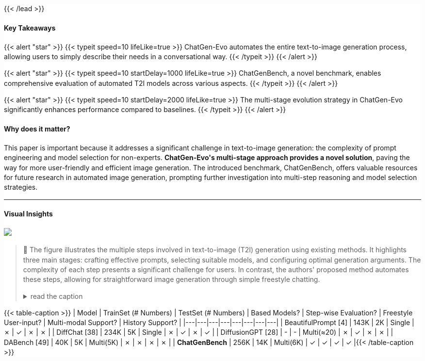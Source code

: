 {{< /lead >}}


#### Key Takeaways

{{< alert "star" >}}
{{< typeit speed=10 lifeLike=true >}} ChatGen-Evo automates the entire text-to-image generation process, allowing users to simply describe their needs in a conversational way. {{< /typeit >}}
{{< /alert >}}

{{< alert "star" >}}
{{< typeit speed=10 startDelay=1000 lifeLike=true >}} ChatGenBench, a novel benchmark, enables comprehensive evaluation of automated T2I models across various aspects. {{< /typeit >}}
{{< /alert >}}

{{< alert "star" >}}
{{< typeit speed=10 startDelay=2000 lifeLike=true >}} The multi-stage evolution strategy in ChatGen-Evo significantly enhances performance compared to baselines. {{< /typeit >}}
{{< /alert >}}

#### Why does it matter?
This paper is important because it addresses a significant challenge in text-to-image generation: the complexity of prompt engineering and model selection for non-experts.  **ChatGen-Evo's multi-stage approach provides a novel solution**, paving the way for more user-friendly and efficient image generation.  The introduced benchmark, ChatGenBench, offers valuable resources for future research in automated image generation, prompting further investigation into multi-step reasoning and model selection strategies.

------
#### Visual Insights



![](https://arxiv.org/html/2411.17176/x1.png)

> 🔼 The figure illustrates the multiple steps involved in text-to-image (T2I) generation using existing methods.  It highlights three main stages: crafting effective prompts, selecting suitable models, and configuring optimal generation arguments. The complexity of each step presents a significant challenge for users.  In contrast, the authors' proposed method automates these steps, allowing for straightforward image generation through simple freestyle chatting.
> <details><summary>read the caption</summary></details>





{{< table-caption >}}
| Model | TrainSet (# Numbers) | TestSet (# Numbers) | Based Models? | Step-wise Evaluation? | Freestyle User-input? | Multi-modal Support? | History Support? |
|---|---|---|---|---|---|---|---| 
| BeautifulPrompt [4] | 143K | 2K | Single | ✗ | ✓ | ✗ | ✗ |
| DiffChat [38] | 234K | 5K | Single | ✗ | ✓ | ✗ | ✓ |
| DiffusionGPT [28] | - | - | Multi(≈20) | ✗ | ✓ | ✗ | ✗ |
| DABench [49] | 40K | 5K | Multi(5K) | ✗ | ✗ | ✗ | ✗ |
| **ChatGenBench** | 256K | 14K | Multi(6K) | ✓ | ✓ | ✓ | ✓ |{{< /table-caption >}}
